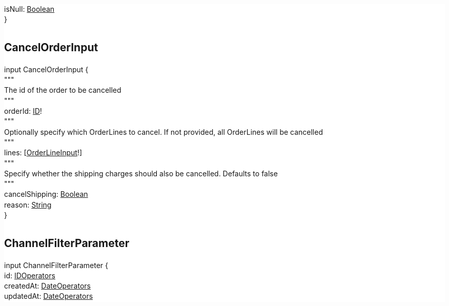 <div class="graphql-code-line ">isNull: <a href="/docs/reference/graphql-api/admin/object-types#boolean">Boolean</a></div>


<div class="graphql-code-line top-level">&#125;</div>

</div>

## CancelOrderInput

<div class="graphql-code-block">
<div class="graphql-code-line top-level">input <span class="graphql-code-identifier">CancelOrderInput</span>
 &#123;</div>
<div class="graphql-code-line comment">"""</div>
<div class="graphql-code-line comment">The id of the order to be cancelled</div>
<div class="graphql-code-line comment">"""</div>
<div class="graphql-code-line ">orderId: <a href="/docs/reference/graphql-api/admin/object-types#id">ID</a>!</div>

<div class="graphql-code-line comment">"""</div>
<div class="graphql-code-line comment">Optionally specify which OrderLines to cancel. If not provided, all OrderLines will be cancelled</div>
<div class="graphql-code-line comment">"""</div>
<div class="graphql-code-line ">lines: [<a href="/docs/reference/graphql-api/admin/input-types#orderlineinput">OrderLineInput</a>!]</div>

<div class="graphql-code-line comment">"""</div>
<div class="graphql-code-line comment">Specify whether the shipping charges should also be cancelled. Defaults to false</div>
<div class="graphql-code-line comment">"""</div>
<div class="graphql-code-line ">cancelShipping: <a href="/docs/reference/graphql-api/admin/object-types#boolean">Boolean</a></div>

<div class="graphql-code-line ">reason: <a href="/docs/reference/graphql-api/admin/object-types#string">String</a></div>


<div class="graphql-code-line top-level">&#125;</div>

</div>

## ChannelFilterParameter

<div class="graphql-code-block">
<div class="graphql-code-line top-level">input <span class="graphql-code-identifier">ChannelFilterParameter</span>
 &#123;</div>
<div class="graphql-code-line ">id: <a href="/docs/reference/graphql-api/admin/input-types#idoperators">IDOperators</a></div>

<div class="graphql-code-line ">createdAt: <a href="/docs/reference/graphql-api/admin/input-types#dateoperators">DateOperators</a></div>

<div class="graphql-code-line ">updatedAt: <a href="/docs/reference/graphql-api/admin/input-types#dateoperators">DateOperators</a></div>
